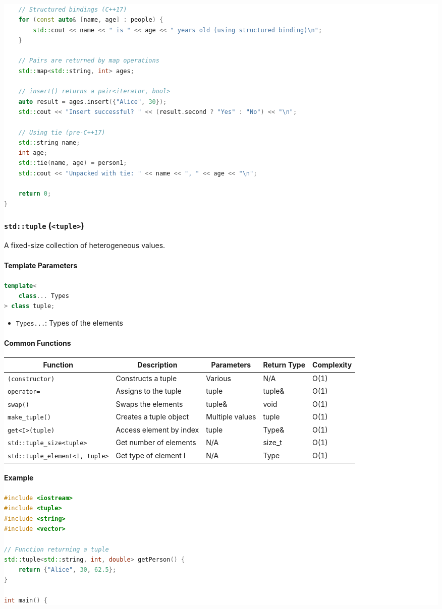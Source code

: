 ```cpp
    // Structured bindings (C++17)
    for (const auto& [name, age] : people) {
        std::cout << name << " is " << age << " years old (using structured binding)\n";
    }
    
    // Pairs are returned by map operations
    std::map<std::string, int> ages;
    
    // insert() returns a pair<iterator, bool>
    auto result = ages.insert({"Alice", 30});
    std::cout << "Insert successful? " << (result.second ? "Yes" : "No") << "\n";
    
    // Using tie (pre-C++17)
    std::string name;
    int age;
    std::tie(name, age) = person1;
    std::cout << "Unpacked with tie: " << name << ", " << age << "\n";
    
    return 0;
}
```

### `std::tuple` (`<tuple>`)

A fixed-size collection of heterogeneous values.

#### Template Parameters
```cpp
template<
    class... Types
> class tuple;
```
- `Types...`: Types of the elements

#### Common Functions

| Function | Description | Parameters | Return Type | Complexity |
|----------|-------------|------------|-------------|------------|
| `(constructor)` | Constructs a tuple | Various | N/A | O(1) |
| `operator=` | Assigns to the tuple | tuple | tuple& | O(1) |
| `swap()` | Swaps the elements | tuple& | void | O(1) |
| `make_tuple()` | Creates a tuple object | Multiple values | tuple | O(1) |
| `get<I>(tuple)` | Access element by index | tuple | Type& | O(1) |
| `std::tuple_size<tuple>` | Get number of elements | N/A | size_t | O(1) |
| `std::tuple_element<I, tuple>` | Get type of element I | N/A | Type | O(1) |

#### Example
```cpp
#include <iostream>
#include <tuple>
#include <string>
#include <vector>

// Function returning a tuple
std::tuple<std::string, int, double> getPerson() {
    return {"Alice", 30, 62.5};
}

int main() {
```